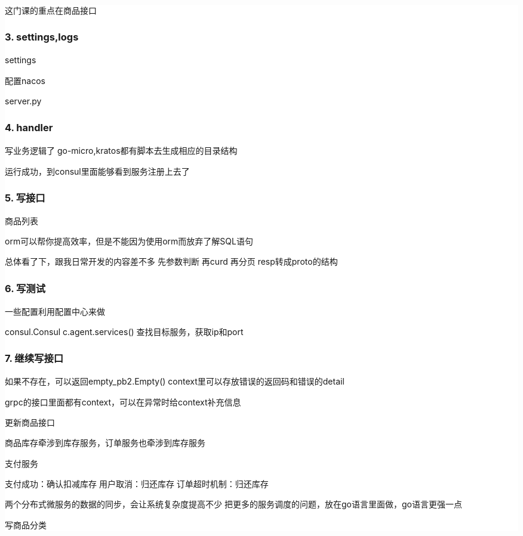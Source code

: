 这门课的重点在商品接口

### 3. settings,logs

settings

配置nacos

server.py

### 4. handler

写业务逻辑了
go-micro,kratos都有脚本去生成相应的目录结构

运行成功，到consul里面能够看到服务注册上去了

### 5. 写接口

商品列表

orm可以帮你提高效率，但是不能因为使用orm而放弃了解SQL语句

总体看了下，跟我日常开发的内容差不多
先参数判断
再curd
再分页
resp转成proto的结构

### 6. 写测试

一些配置利用配置中心来做

consul.Consul
c.agent.services()
查找目标服务，获取ip和port

### 7. 继续写接口

如果不存在，可以返回empty_pb2.Empty()
context里可以存放错误的返回码和错误的detail

grpc的接口里面都有context，可以在异常时给context补充信息

更新商品接口

商品库存牵涉到库存服务，订单服务也牵涉到库存服务

支付服务

支付成功：确认扣减库存
用户取消：归还库存
订单超时机制：归还库存

两个分布式微服务的数据的同步，会让系统复杂度提高不少
把更多的服务调度的问题，放在go语言里面做，go语言更强一点

写商品分类
